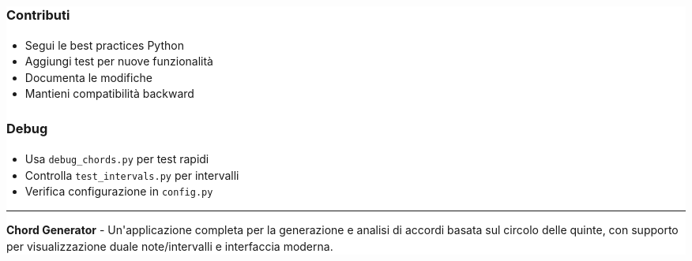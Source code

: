 ### Contributi
- Segui le best practices Python
- Aggiungi test per nuove funzionalità
- Documenta le modifiche
- Mantieni compatibilità backward

### Debug
- Usa `debug_chords.py` per test rapidi
- Controlla `test_intervals.py` per intervalli
- Verifica configurazione in `config.py`

---

**Chord Generator** - Un'applicazione completa per la generazione e analisi di accordi basata sul circolo delle quinte, con supporto per visualizzazione duale note/intervalli e interfaccia moderna.
